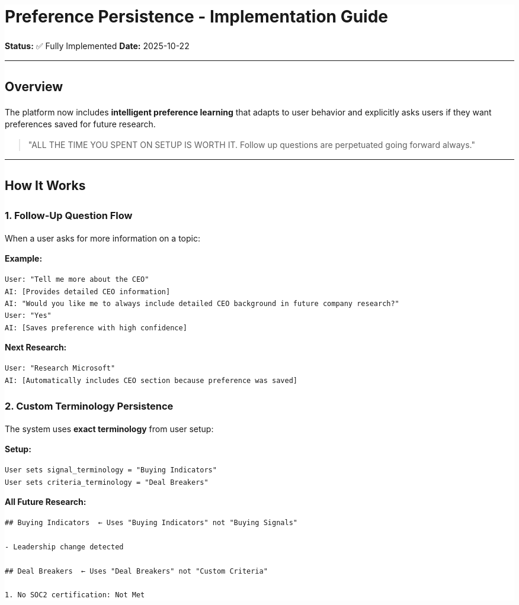 # Preference Persistence - Implementation Guide

**Status:** ✅ Fully Implemented
**Date:** 2025-10-22

---

## Overview

The platform now includes **intelligent preference learning** that adapts to user behavior and explicitly asks users if they want preferences saved for future research.

> "ALL THE TIME YOU SPENT ON SETUP IS WORTH IT. Follow up questions are perpetuated going forward always."

---

## How It Works

### 1. Follow-Up Question Flow

When a user asks for more information on a topic:

**Example:**
```
User: "Tell me more about the CEO"
AI: [Provides detailed CEO information]
AI: "Would you like me to always include detailed CEO background in future company research?"
User: "Yes"
AI: [Saves preference with high confidence]
```

**Next Research:**
```
User: "Research Microsoft"
AI: [Automatically includes CEO section because preference was saved]
```

### 2. Custom Terminology Persistence

The system uses **exact terminology** from user setup:

**Setup:**
```
User sets signal_terminology = "Buying Indicators"
User sets criteria_terminology = "Deal Breakers"
```

**All Future Research:**
```
## Buying Indicators  ← Uses "Buying Indicators" not "Buying Signals"

- Leadership change detected

## Deal Breakers  ← Uses "Deal Breakers" not "Custom Criteria"

1. No SOC2 certification: Not Met
```
